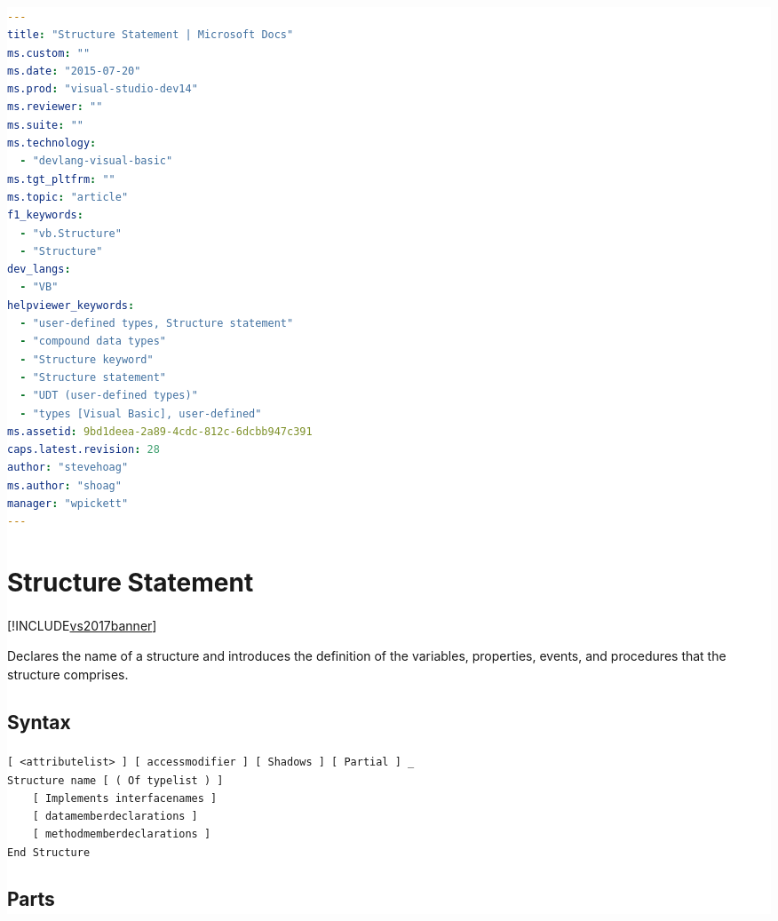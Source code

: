 ```yaml
---
title: "Structure Statement | Microsoft Docs"
ms.custom: ""
ms.date: "2015-07-20"
ms.prod: "visual-studio-dev14"
ms.reviewer: ""
ms.suite: ""
ms.technology: 
  - "devlang-visual-basic"
ms.tgt_pltfrm: ""
ms.topic: "article"
f1_keywords: 
  - "vb.Structure"
  - "Structure"
dev_langs: 
  - "VB"
helpviewer_keywords: 
  - "user-defined types, Structure statement"
  - "compound data types"
  - "Structure keyword"
  - "Structure statement"
  - "UDT (user-defined types)"
  - "types [Visual Basic], user-defined"
ms.assetid: 9bd1deea-2a89-4cdc-812c-6dcbb947c391
caps.latest.revision: 28
author: "stevehoag"
ms.author: "shoag"
manager: "wpickett"
---
```

# Structure Statement
[!INCLUDE[vs2017banner](../../../visual-basic/includes/vs2017banner.md)]

Declares the name of a structure and introduces the definition of the variables, properties, events, and procedures that the structure comprises.  
  
## Syntax  
  
```  
[ <attributelist> ] [ accessmodifier ] [ Shadows ] [ Partial ] _  
Structure name [ ( Of typelist ) ]  
    [ Implements interfacenames ]  
    [ datamemberdeclarations ]  
    [ methodmemberdeclarations ]  
End Structure  
```  
  
## Parts  
  